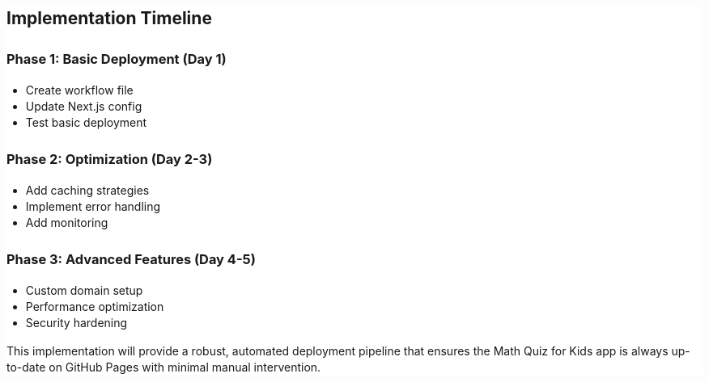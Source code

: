 ## Implementation Timeline

### Phase 1: Basic Deployment (Day 1)
- Create workflow file
- Update Next.js config
- Test basic deployment

### Phase 2: Optimization (Day 2-3)
- Add caching strategies
- Implement error handling
- Add monitoring

### Phase 3: Advanced Features (Day 4-5)
- Custom domain setup
- Performance optimization
- Security hardening

This implementation will provide a robust, automated deployment pipeline that ensures the Math Quiz for Kids app is always up-to-date on GitHub Pages with minimal manual intervention.
